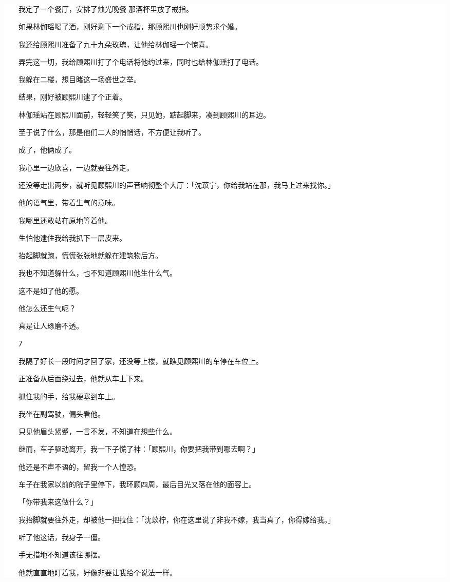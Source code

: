 &emsp;&emsp;我定了一个餐厅，安排了烛光晚餐 那酒杯里放了戒指。  
  
&emsp;&emsp;如果林伽瑶喝了酒，刚好剩下一个戒指，那顾熙川也刚好顺势求个婚。  
  
&emsp;&emsp;我还给顾熙川准备了九十九朵玫瑰，让他给林伽瑶一个惊喜。  
  
&emsp;&emsp;弄完这一切，我给顾熙川打了个电话将他约过来，同时也给林伽瑶打了电话。  
  
&emsp;&emsp;我躲在二楼，想目睹这一场盛世之举。  
  
&emsp;&emsp;结果，刚好被顾熙川逮了个正着。  
  
&emsp;&emsp;林伽瑶站在顾熙川面前，轻轻笑了笑，只见她，踮起脚来，凑到顾熙川的耳边。  
  
&emsp;&emsp;至于说了什么，那是他们二人的悄悄话，不方便让我听了。  
  
&emsp;&emsp;成了，他俩成了。  
  
&emsp;&emsp;我心里一边欣喜，一边就要往外走。  
  
&emsp;&emsp;还没等走出两步，就听见顾熙川的声音响彻整个大厅：「沈苡宁，你给我站在那，我马上过来找你。」  
  
&emsp;&emsp;他的语气里，带着生气的意味。  
  
&emsp;&emsp;我哪里还敢站在原地等着他。  
  
&emsp;&emsp;生怕他逮住我给我扒下一层皮来。  
  
&emsp;&emsp;抬起脚就跑，慌慌张张地就躲在建筑物后方。  
  
&emsp;&emsp;我也不知道躲什么，也不知道顾熙川他生什么气。  
  
&emsp;&emsp;这不是如了他的愿。  
  
&emsp;&emsp;他怎么还生气呢？  
  
&emsp;&emsp;真是让人琢磨不透。  
  
&emsp;&emsp;7  
  
&emsp;&emsp;我隔了好长一段时间才回了家，还没等上楼，就瞧见顾熙川的车停在车位上。  
  
&emsp;&emsp;正准备从后面绕过去，他就从车上下来。  
  
&emsp;&emsp;抓住我的手，给我硬塞到车上。  
  
&emsp;&emsp;我坐在副驾驶，偏头看他。  
  
&emsp;&emsp;只见他眉头紧蹙，一言不发，不知道在想些什么。  
  
&emsp;&emsp;继而，车子驱动离开，我一下子慌了神：「顾熙川，你要把我带到哪去啊？」  
  
&emsp;&emsp;他还是不声不语的，留我一个人惶恐。  
  
&emsp;&emsp;车子在我家以前的院子里停下，我环顾四周，最后目光又落在他的面容上。  
  
&emsp;&emsp;「你带我来这做什么？」  
  
&emsp;&emsp;我抬脚就要往外走，却被他一把拉住：「沈苡柠，你在这里说了非我不嫁，我当真了，你得嫁给我。」  
  
&emsp;&emsp;听了他这话，我身子一僵。  
  
&emsp;&emsp;手无措地不知道该往哪摆。  
  
&emsp;&emsp;他就直直地盯着我，好像非要让我给个说法一样。  
  
